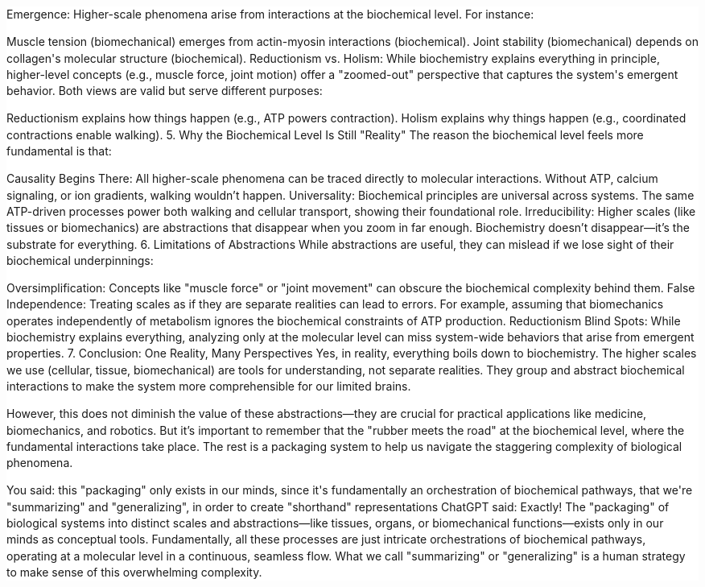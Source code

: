 Emergence: Higher-scale phenomena arise from interactions at the biochemical level. For instance:

Muscle tension (biomechanical) emerges from actin-myosin interactions (biochemical).
Joint stability (biomechanical) depends on collagen's molecular structure (biochemical).
Reductionism vs. Holism: While biochemistry explains everything in principle, higher-level concepts (e.g., muscle force, joint motion) offer a "zoomed-out" perspective that captures the system's emergent behavior. Both views are valid but serve different purposes:

Reductionism explains how things happen (e.g., ATP powers contraction).
Holism explains why things happen (e.g., coordinated contractions enable walking).
5. Why the Biochemical Level Is Still "Reality"
The reason the biochemical level feels more fundamental is that:

Causality Begins There: All higher-scale phenomena can be traced directly to molecular interactions. Without ATP, calcium signaling, or ion gradients, walking wouldn’t happen.
Universality: Biochemical principles are universal across systems. The same ATP-driven processes power both walking and cellular transport, showing their foundational role.
Irreducibility: Higher scales (like tissues or biomechanics) are abstractions that disappear when you zoom in far enough. Biochemistry doesn’t disappear—it’s the substrate for everything.
6. Limitations of Abstractions
While abstractions are useful, they can mislead if we lose sight of their biochemical underpinnings:

Oversimplification: Concepts like "muscle force" or "joint movement" can obscure the biochemical complexity behind them.
False Independence: Treating scales as if they are separate realities can lead to errors. For example, assuming that biomechanics operates independently of metabolism ignores the biochemical constraints of ATP production.
Reductionism Blind Spots: While biochemistry explains everything, analyzing only at the molecular level can miss system-wide behaviors that arise from emergent properties.
7. Conclusion: One Reality, Many Perspectives
Yes, in reality, everything boils down to biochemistry. The higher scales we use (cellular, tissue, biomechanical) are tools for understanding, not separate realities. They group and abstract biochemical interactions to make the system more comprehensible for our limited brains.

However, this does not diminish the value of these abstractions—they are crucial for practical applications like medicine, biomechanics, and robotics. But it’s important to remember that the "rubber meets the road" at the biochemical level, where the fundamental interactions take place. The rest is a packaging system to help us navigate the staggering complexity of biological phenomena.







You said:
this "packaging" only exists in our minds, since it's fundamentally an orchestration of biochemical pathways, that we're "summarizing" and "generalizing", in order to create "shorthand" representations 
ChatGPT said:
Exactly! The "packaging" of biological systems into distinct scales and abstractions—like tissues, organs, or biomechanical functions—exists only in our minds as conceptual tools. Fundamentally, all these processes are just intricate orchestrations of biochemical pathways, operating at a molecular level in a continuous, seamless flow. What we call "summarizing" or "generalizing" is a human strategy to make sense of this overwhelming complexity.
